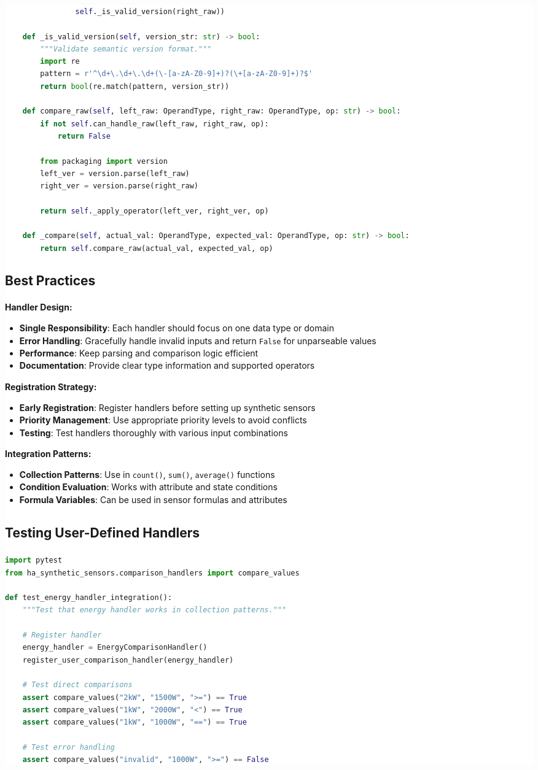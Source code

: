 ```python
                self._is_valid_version(right_raw))

    def _is_valid_version(self, version_str: str) -> bool:
        """Validate semantic version format."""
        import re
        pattern = r'^\d+\.\d+\.\d+(\-[a-zA-Z0-9]+)?(\+[a-zA-Z0-9]+)?$'
        return bool(re.match(pattern, version_str))

    def compare_raw(self, left_raw: OperandType, right_raw: OperandType, op: str) -> bool:
        if not self.can_handle_raw(left_raw, right_raw, op):
            return False

        from packaging import version
        left_ver = version.parse(left_raw)
        right_ver = version.parse(right_raw)

        return self._apply_operator(left_ver, right_ver, op)

    def _compare(self, actual_val: OperandType, expected_val: OperandType, op: str) -> bool:
        return self.compare_raw(actual_val, expected_val, op)
```

## Best Practices

**Handler Design:**

- **Single Responsibility**: Each handler should focus on one data type or domain
- **Error Handling**: Gracefully handle invalid inputs and return `False` for unparseable values
- **Performance**: Keep parsing and comparison logic efficient
- **Documentation**: Provide clear type information and supported operators

**Registration Strategy:**

- **Early Registration**: Register handlers before setting up synthetic sensors
- **Priority Management**: Use appropriate priority levels to avoid conflicts
- **Testing**: Test handlers thoroughly with various input combinations

**Integration Patterns:**

- **Collection Patterns**: Use in `count()`, `sum()`, `average()` functions
- **Condition Evaluation**: Works with attribute and state conditions
- **Formula Variables**: Can be used in sensor formulas and attributes

## Testing User-Defined Handlers

```python
import pytest
from ha_synthetic_sensors.comparison_handlers import compare_values

def test_energy_handler_integration():
    """Test that energy handler works in collection patterns."""

    # Register handler
    energy_handler = EnergyComparisonHandler()
    register_user_comparison_handler(energy_handler)

    # Test direct comparisons
    assert compare_values("2kW", "1500W", ">=") == True
    assert compare_values("1kW", "2000W", "<") == True
    assert compare_values("1kW", "1000W", "==") == True

    # Test error handling
    assert compare_values("invalid", "1000W", ">=") == False
```
